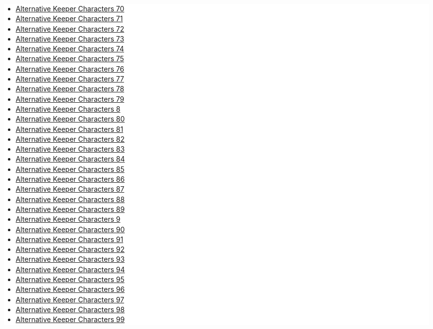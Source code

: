 -    [Alternative Keeper Characters 70](/keeperrl_wiki/Alternative_Keeper_Characters_70 "wikilink")
-    [Alternative Keeper Characters 71](/keeperrl_wiki/Alternative_Keeper_Characters_71 "wikilink")
-    [Alternative Keeper Characters 72](/keeperrl_wiki/Alternative_Keeper_Characters_72 "wikilink")
-    [Alternative Keeper Characters 73](/keeperrl_wiki/Alternative_Keeper_Characters_73 "wikilink")
-    [Alternative Keeper Characters 74](/keeperrl_wiki/Alternative_Keeper_Characters_74 "wikilink")
-    [Alternative Keeper Characters 75](/keeperrl_wiki/Alternative_Keeper_Characters_75 "wikilink")
-    [Alternative Keeper Characters 76](/keeperrl_wiki/Alternative_Keeper_Characters_76 "wikilink")
-    [Alternative Keeper Characters 77](/keeperrl_wiki/Alternative_Keeper_Characters_77 "wikilink")
-    [Alternative Keeper Characters 78](/keeperrl_wiki/Alternative_Keeper_Characters_78 "wikilink")
-    [Alternative Keeper Characters 79](/keeperrl_wiki/Alternative_Keeper_Characters_79 "wikilink")
-    [Alternative Keeper Characters 8](/keeperrl_wiki/Alternative_Keeper_Characters_8 "wikilink")
-    [Alternative Keeper Characters 80](/keeperrl_wiki/Alternative_Keeper_Characters_80 "wikilink")
-    [Alternative Keeper Characters 81](/keeperrl_wiki/Alternative_Keeper_Characters_81 "wikilink")
-    [Alternative Keeper Characters 82](/keeperrl_wiki/Alternative_Keeper_Characters_82 "wikilink")
-    [Alternative Keeper Characters 83](/keeperrl_wiki/Alternative_Keeper_Characters_83 "wikilink")
-    [Alternative Keeper Characters 84](/keeperrl_wiki/Alternative_Keeper_Characters_84 "wikilink")
-    [Alternative Keeper Characters 85](/keeperrl_wiki/Alternative_Keeper_Characters_85 "wikilink")
-    [Alternative Keeper Characters 86](/keeperrl_wiki/Alternative_Keeper_Characters_86 "wikilink")
-    [Alternative Keeper Characters 87](/keeperrl_wiki/Alternative_Keeper_Characters_87 "wikilink")
-    [Alternative Keeper Characters 88](/keeperrl_wiki/Alternative_Keeper_Characters_88 "wikilink")
-    [Alternative Keeper Characters 89](/keeperrl_wiki/Alternative_Keeper_Characters_89 "wikilink")
-    [Alternative Keeper Characters 9](/keeperrl_wiki/Alternative_Keeper_Characters_9 "wikilink")
-    [Alternative Keeper Characters 90](/keeperrl_wiki/Alternative_Keeper_Characters_90 "wikilink")
-    [Alternative Keeper Characters 91](/keeperrl_wiki/Alternative_Keeper_Characters_91 "wikilink")
-    [Alternative Keeper Characters 92](/keeperrl_wiki/Alternative_Keeper_Characters_92 "wikilink")
-    [Alternative Keeper Characters 93](/keeperrl_wiki/Alternative_Keeper_Characters_93 "wikilink")
-    [Alternative Keeper Characters 94](/keeperrl_wiki/Alternative_Keeper_Characters_94 "wikilink")
-    [Alternative Keeper Characters 95](/keeperrl_wiki/Alternative_Keeper_Characters_95 "wikilink")
-    [Alternative Keeper Characters 96](/keeperrl_wiki/Alternative_Keeper_Characters_96 "wikilink")
-    [Alternative Keeper Characters 97](/keeperrl_wiki/Alternative_Keeper_Characters_97 "wikilink")
-    [Alternative Keeper Characters 98](/keeperrl_wiki/Alternative_Keeper_Characters_98 "wikilink")
-    [Alternative Keeper Characters 99](/keeperrl_wiki/Alternative_Keeper_Characters_99 "wikilink")
